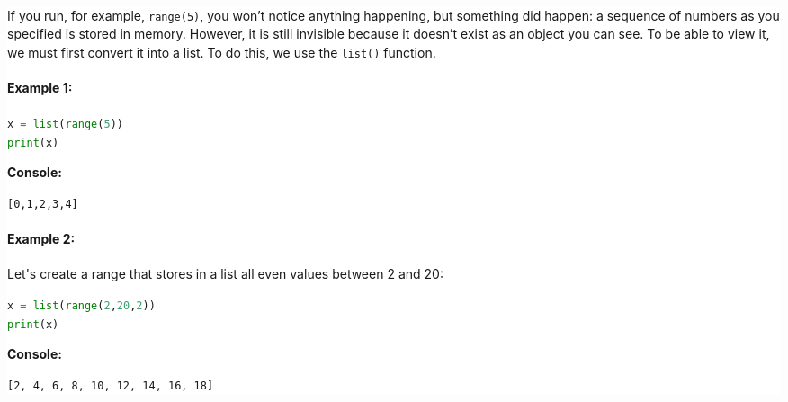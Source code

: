 If you run, for example, `range(5)`, you won’t notice anything happening, but something did happen: a sequence of numbers as you specified is stored in memory. However, it is still invisible because it doesn’t exist as an object you can see. To be able to view it, we must first convert it into a list. To do this, we use the `list()` function.
#### Example 1:
```python
x = list(range(5))
print(x)
```
**Console:**
```console
[0,1,2,3,4]
```

#### Example 2:
Let's create a range that stores in a list all even values between 2 and 20:
```python
x = list(range(2,20,2))
print(x)
```
**Console:**
```console
[2, 4, 6, 8, 10, 12, 14, 16, 18]
```
